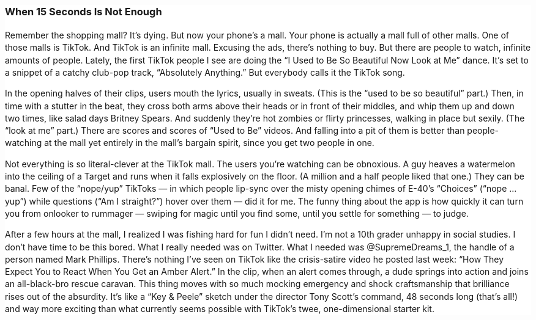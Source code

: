 </div>

<div class="copy">

### When 15 Seconds Is Not Enough

Remember the shopping mall? It’s dying. But now your phone’s a mall.
Your phone is actually a mall full of other malls. One of those malls is
TikTok. And TikTok is an infinite mall. Excusing the ads, there’s
nothing to buy. But there are people to watch, infinite amounts of
people. Lately, the first TikTok people I see are doing the “I Used to
Be So Beautiful Now Look at Me” dance. It’s set to a snippet of a catchy
club-pop track, “Absolutely Anything.” But everybody calls it the TikTok
song.

In the opening halves of their clips, users mouth the lyrics, usually in
sweats. (This is the “used to be so beautiful” part.) Then, in time with
a stutter in the beat, they cross both arms above their heads or in
front of their middles, and whip them up and down two times, like salad
days Britney Spears. And suddenly they’re hot zombies or flirty
princesses, walking in place but sexily. (The “look at me” part.) There
are scores and scores of “Used to Be” videos. And falling into a pit of
them is better than people-watching at the mall yet entirely in the
mall’s bargain spirit, since you get two people in one.

Not everything is so literal-clever at the TikTok mall. The users you’re
watching can be obnoxious. A guy heaves a watermelon into the ceiling of
a Target and runs when it falls explosively on the floor. (A million and
a half people liked that one.) They can be banal. Few of the “nope/yup”
TikToks — in which people lip-sync over the misty opening chimes of
E-40’s “Choices” (“nope … yup”) while questions (“Am I straight?”)
hover over them — did it for me. The funny thing about the app is how
quickly it can turn you from onlooker to rummager — swiping for magic
until you find some, until you settle for something — to judge.

After a few hours at the mall, I realized I was fishing hard for fun I
didn’t need. I’m not a 10th grader unhappy in social studies. I don’t
have time to be this bored. What I really needed was on Twitter. What I
needed was @SupremeDreams\_1, the handle of a person named Mark
Phillips. There’s nothing I’ve seen on TikTok like the crisis-satire
video he posted last week: “How They Expect You to React When You Get an
Amber Alert.” In the clip, when an alert comes through, a dude springs
into action and joins an all-black-bro rescue caravan. This thing moves
with so much mocking emergency and shock craftsmanship that brilliance
rises out of the absurdity. It’s like a “Key & Peele” sketch under the
director Tony Scott’s command, 48 seconds long (that’s all\!) and way
more exciting than what currently seems possible with TikTok’s twee,
one-dimensional starter
kit.

</div>

</div>
